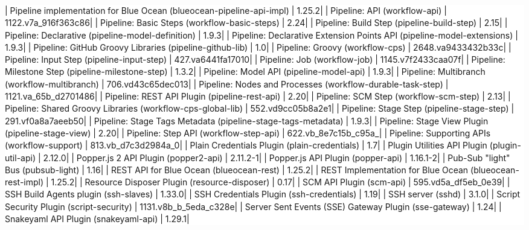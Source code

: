 | Pipeline implementation for Blue Ocean (blueocean-pipeline-api-impl) | 1.25.2|
| Pipeline: API (workflow-api) | 1122.v7a_916f363c86|
| Pipeline: Basic Steps (workflow-basic-steps) | 2.24|
| Pipeline: Build Step (pipeline-build-step) | 2.15|
| Pipeline: Declarative (pipeline-model-definition) | 1.9.3|
| Pipeline: Declarative Extension Points API (pipeline-model-extensions) | 1.9.3|
| Pipeline: GitHub Groovy Libraries (pipeline-github-lib) | 1.0|
| Pipeline: Groovy (workflow-cps) | 2648.va9433432b33c|
| Pipeline: Input Step (pipeline-input-step) | 427.va6441fa17010|
| Pipeline: Job (workflow-job) | 1145.v7f2433caa07f|
| Pipeline: Milestone Step (pipeline-milestone-step) | 1.3.2|
| Pipeline: Model API (pipeline-model-api) | 1.9.3|
| Pipeline: Multibranch (workflow-multibranch) | 706.vd43c65dec013|
| Pipeline: Nodes and Processes (workflow-durable-task-step) | 1121.va_65b_d2701486|
| Pipeline: REST API Plugin (pipeline-rest-api) | 2.20|
| Pipeline: SCM Step (workflow-scm-step) | 2.13|
| Pipeline: Shared Groovy Libraries (workflow-cps-global-lib) | 552.vd9cc05b8a2e1|
| Pipeline: Stage Step (pipeline-stage-step) | 291.vf0a8a7aeeb50|
| Pipeline: Stage Tags Metadata (pipeline-stage-tags-metadata) | 1.9.3|
| Pipeline: Stage View Plugin (pipeline-stage-view) | 2.20|
| Pipeline: Step API (workflow-step-api) | 622.vb_8e7c15b_c95a_|
| Pipeline: Supporting APIs (workflow-support) | 813.vb_d7c3d2984a_0|
| Plain Credentials Plugin (plain-credentials) | 1.7|
| Plugin Utilities API Plugin (plugin-util-api) | 2.12.0|
| Popper.js 2 API Plugin (popper2-api) | 2.11.2-1|
| Popper.js API Plugin (popper-api) | 1.16.1-2|
| Pub-Sub "light" Bus (pubsub-light) | 1.16|
| REST API for Blue Ocean (blueocean-rest) | 1.25.2|
| REST Implementation for Blue Ocean (blueocean-rest-impl) | 1.25.2|
| Resource Disposer Plugin (resource-disposer) | 0.17|
| SCM API Plugin (scm-api) | 595.vd5a_df5eb_0e39|
| SSH Build Agents plugin (ssh-slaves) | 1.33.0|
| SSH Credentials Plugin (ssh-credentials) | 1.19|
| SSH server (sshd) | 3.1.0|
| Script Security Plugin (script-security) | 1131.v8b_b_5eda_c328e|
| Server Sent Events (SSE) Gateway Plugin (sse-gateway) | 1.24|
| Snakeyaml API Plugin (snakeyaml-api) | 1.29.1|